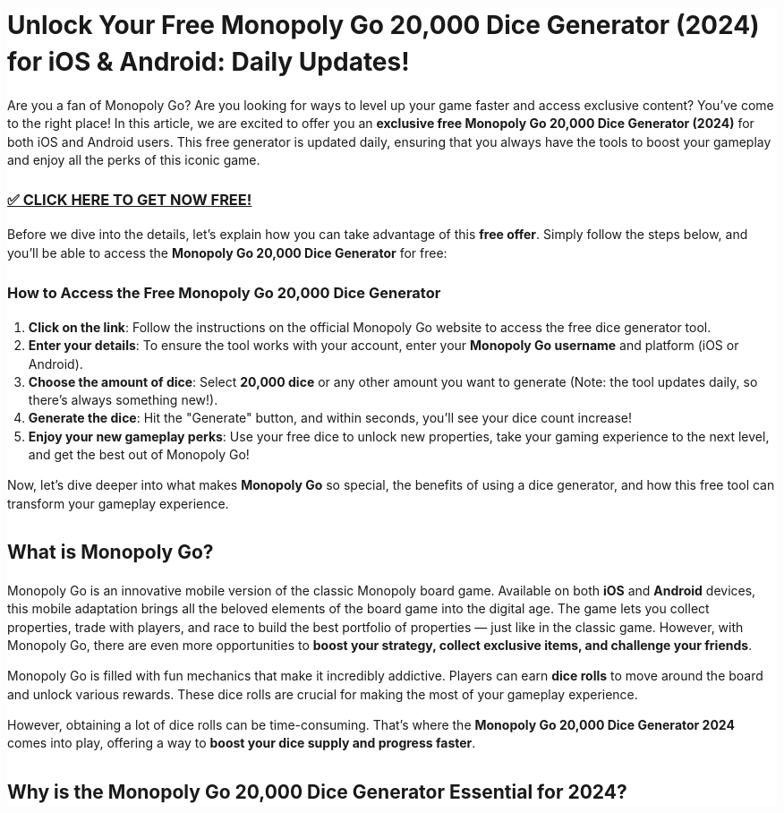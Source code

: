# Unlock Your Free Monopoly Go 20,000 Dice Generator (2024) for iOS & Android: Daily Updates!

Are you a fan of Monopoly Go? Are you looking for ways to level up your game faster and access exclusive content? You’ve come to the right place! In this article, we are excited to offer you an **exclusive free Monopoly Go 20,000 Dice Generator (2024)** for both iOS and Android users. This free generator is updated daily, ensuring that you always have the tools to boost your gameplay and enjoy all the perks of this iconic game.

### [✅ CLICK HERE TO GET NOW FREE!](https://freeforyou.xyz/monopoly/go/)

Before we dive into the details, let’s explain how you can take advantage of this **free offer**. Simply follow the steps below, and you’ll be able to access the **Monopoly Go 20,000 Dice Generator** for free:

### How to Access the Free Monopoly Go 20,000 Dice Generator

1. **Click on the link**: Follow the instructions on the official Monopoly Go website to access the free dice generator tool.
2. **Enter your details**: To ensure the tool works with your account, enter your **Monopoly Go username** and platform (iOS or Android).
3. **Choose the amount of dice**: Select **20,000 dice** or any other amount you want to generate (Note: the tool updates daily, so there’s always something new!).
4. **Generate the dice**: Hit the "Generate" button, and within seconds, you’ll see your dice count increase!
5. **Enjoy your new gameplay perks**: Use your free dice to unlock new properties, take your gaming experience to the next level, and get the best out of Monopoly Go!

Now, let’s dive deeper into what makes **Monopoly Go** so special, the benefits of using a dice generator, and how this free tool can transform your gameplay experience.

## What is Monopoly Go?

Monopoly Go is an innovative mobile version of the classic Monopoly board game. Available on both **iOS** and **Android** devices, this mobile adaptation brings all the beloved elements of the board game into the digital age. The game lets you collect properties, trade with players, and race to build the best portfolio of properties — just like in the classic game. However, with Monopoly Go, there are even more opportunities to **boost your strategy, collect exclusive items, and challenge your friends**.

Monopoly Go is filled with fun mechanics that make it incredibly addictive. Players can earn **dice rolls** to move around the board and unlock various rewards. These dice rolls are crucial for making the most of your gameplay experience. 

However, obtaining a lot of dice rolls can be time-consuming. That’s where the **Monopoly Go 20,000 Dice Generator 2024** comes into play, offering a way to **boost your dice supply and progress faster**.

## Why is the Monopoly Go 20,000 Dice Generator Essential for 2024?
